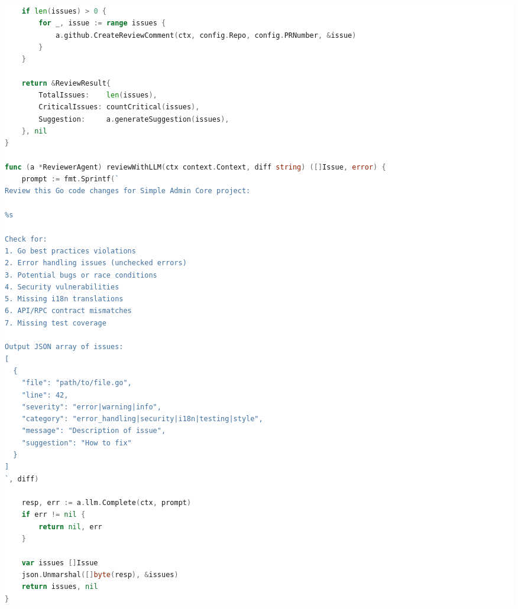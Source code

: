 ```go
    if len(issues) > 0 {
        for _, issue := range issues {
            a.github.CreateReviewComment(ctx, config.Repo, config.PRNumber, &issue)
        }
    }

    return &ReviewResult{
        TotalIssues:    len(issues),
        CriticalIssues: countCritical(issues),
        Suggestion:     a.generateSuggestion(issues),
    }, nil
}

func (a *ReviewerAgent) reviewWithLLM(ctx context.Context, diff string) ([]Issue, error) {
    prompt := fmt.Sprintf(`
Review this Go code changes for Simple Admin Core project:

%s

Check for:
1. Go best practices violations
2. Error handling issues (unchecked errors)
3. Potential bugs or race conditions
4. Security vulnerabilities
5. Missing i18n translations
6. API/RPC contract mismatches
7. Missing test coverage

Output JSON array of issues:
[
  {
    "file": "path/to/file.go",
    "line": 42,
    "severity": "error|warning|info",
    "category": "error_handling|security|i18n|testing|style",
    "message": "Description of issue",
    "suggestion": "How to fix"
  }
]
`, diff)

    resp, err := a.llm.Complete(ctx, prompt)
    if err != nil {
        return nil, err
    }

    var issues []Issue
    json.Unmarshal([]byte(resp), &issues)
    return issues, nil
}
```
